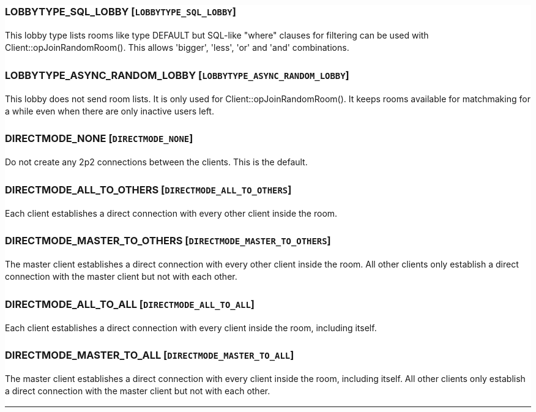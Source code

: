 
### LOBBYTYPE_SQL_LOBBY [`LOBBYTYPE_SQL_LOBBY`]
This lobby type lists rooms like type DEFAULT but  SQL-like &quot;where&quot; clauses for filtering can be used with Client::opJoinRandomRoom(). This allows &#x27;bigger&#x27;, &#x27;less&#x27;, &#x27;or&#x27; and &#x27;and&#x27; combinations.



### LOBBYTYPE_ASYNC_RANDOM_LOBBY [`LOBBYTYPE_ASYNC_RANDOM_LOBBY`]
This lobby does not send room lists. It is only used for Client::opJoinRandomRoom(). It keeps rooms available for matchmaking for a while even when there are only inactive users left.



### DIRECTMODE_NONE [`DIRECTMODE_NONE`]
Do not create any 2p2 connections between the clients. This is the default.



### DIRECTMODE_ALL_TO_OTHERS [`DIRECTMODE_ALL_TO_OTHERS`]
Each client establishes a direct connection with every other client inside the room.



### DIRECTMODE_MASTER_TO_OTHERS [`DIRECTMODE_MASTER_TO_OTHERS`]
The master client establishes a direct connection with every other client inside the room. All other clients only establish a direct connection with the master client but not with each other.



### DIRECTMODE_ALL_TO_ALL [`DIRECTMODE_ALL_TO_ALL`]
Each client establishes a direct connection with every client inside the room, including itself.



### DIRECTMODE_MASTER_TO_ALL [`DIRECTMODE_MASTER_TO_ALL`]
The master client establishes a direct connection with every client inside the room, including itself. All other clients only establish a direct connection with the master client but not with each other.



---

